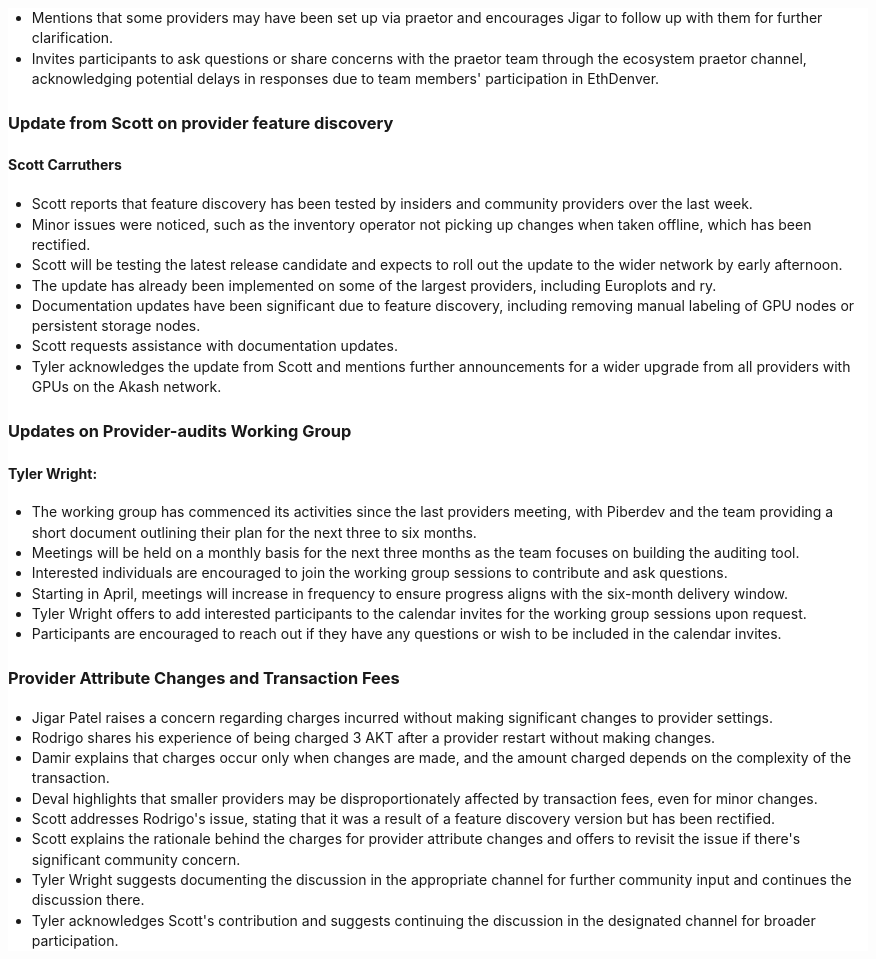 - Mentions that some providers may have been set up via praetor and encourages Jigar to follow up with them for further clarification.
- Invites participants to ask questions or share concerns with the praetor team through the ecosystem praetor channel, acknowledging potential delays in responses due to team members' participation in EthDenver.
### Update from Scott on provider feature discovery
#### Scott Carruthers
- Scott reports that feature discovery has been tested by insiders and community providers over the last week.
- Minor issues were noticed, such as the inventory operator not picking up changes when taken offline, which has been rectified.
- Scott will be testing the latest release candidate and expects to roll out the update to the wider network by early afternoon.
- The update has already been implemented on some of the largest providers, including Europlots and ry.
- Documentation updates have been significant due to feature discovery, including removing manual labeling of GPU nodes or persistent storage nodes.
- Scott requests assistance with documentation updates.
- Tyler acknowledges the update from Scott and mentions further announcements for a wider upgrade from all providers with GPUs on the Akash network.

### Updates on Provider-audits Working Group
#### Tyler Wright:
- The working group has commenced its activities since the last providers meeting, with Piberdev and the team providing a short document outlining their plan for the next three to six months.
- Meetings will be held on a monthly basis for the next three months as the team focuses on building the auditing tool.
- Interested individuals are encouraged to join the working group sessions to contribute and ask questions.
- Starting in April, meetings will increase in frequency to ensure progress aligns with the six-month delivery window.
- Tyler Wright offers to add interested participants to the calendar invites for the working group sessions upon request.
- Participants are encouraged to reach out if they have any questions or wish to be included in the calendar invites.

### Provider Attribute Changes and Transaction Fees
- Jigar Patel raises a concern regarding charges incurred without making significant changes to provider settings.
- Rodrigo  shares his experience of being charged 3 AKT after a provider restart without making changes.
- Damir  explains that charges occur only when changes are made, and the amount charged depends on the complexity of the transaction.
- Deval  highlights that smaller providers may be disproportionately affected by transaction fees, even for minor changes.
- Scott  addresses Rodrigo's issue, stating that it was a result of a feature discovery version but has been rectified.
- Scott explains the rationale behind the charges for provider attribute changes and offers to revisit the issue if there's significant community concern.
- Tyler Wright suggests documenting the discussion in the appropriate channel for further community input and continues the discussion there.
- Tyler acknowledges Scott's contribution and suggests continuing the discussion in the designated channel for broader participation.
